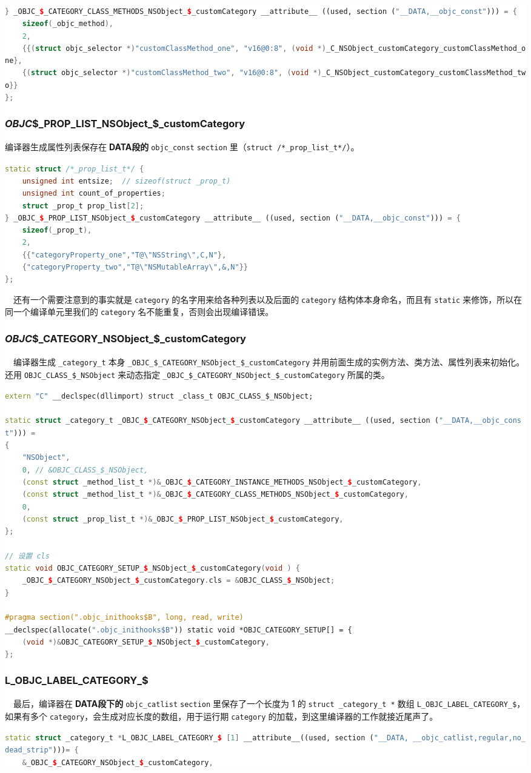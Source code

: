 ```c++
} _OBJC_$_CATEGORY_CLASS_METHODS_NSObject_$_customCategory __attribute__ ((used, section ("__DATA,__objc_const"))) = {
    sizeof(_objc_method),
    2,
    {{(struct objc_selector *)"customClassMethod_one", "v16@0:8", (void *)_C_NSObject_customCategory_customClassMethod_one},
    {(struct objc_selector *)"customClassMethod_two", "v16@0:8", (void *)_C_NSObject_customCategory_customClassMethod_two}}
};
```

### _OBJC_$_PROP_LIST_NSObject_$_customCategory
编译器生成属性列表保存在 **DATA段的** `objc_const` `section` 里（`struct /*_prop_list_t*/`）。
```c++
static struct /*_prop_list_t*/ {
    unsigned int entsize;  // sizeof(struct _prop_t)
    unsigned int count_of_properties;
    struct _prop_t prop_list[2];
} _OBJC_$_PROP_LIST_NSObject_$_customCategory __attribute__ ((used, section ("__DATA,__objc_const"))) = {
    sizeof(_prop_t),
    2,
    {{"categoryProperty_one","T@\"NSString\",C,N"},
    {"categoryProperty_two","T@\"NSMutableArray\",&,N"}}
};
```
&emsp;还有一个需要注意到的事实就是 `category` 的名字用来给各种列表以及后面的 `category` 结构体本身命名，而且有 `static` 来修饰，所以在同一个编译单元里我们的 `category` 名不能重复，否则会出现编译错误。

### _OBJC_$_CATEGORY_NSObject_$_customCategory
&emsp;编译器生成 `_category_t` 本身 `_OBJC_$_CATEGORY_NSObject_$_customCategory` 并用前面生成的实例方法、类方法、属性列表来初始化。还用 `OBJC_CLASS_$_NSObject` 来动态指定 `_OBJC_$_CATEGORY_NSObject_$_customCategory` 所属的类。
```c++
extern "C" __declspec(dllimport) struct _class_t OBJC_CLASS_$_NSObject;

static struct _category_t _OBJC_$_CATEGORY_NSObject_$_customCategory __attribute__ ((used, section ("__DATA,__objc_const"))) = 
{
    "NSObject",
    0, // &OBJC_CLASS_$_NSObject,
    (const struct _method_list_t *)&_OBJC_$_CATEGORY_INSTANCE_METHODS_NSObject_$_customCategory,
    (const struct _method_list_t *)&_OBJC_$_CATEGORY_CLASS_METHODS_NSObject_$_customCategory,
    0,
    (const struct _prop_list_t *)&_OBJC_$_PROP_LIST_NSObject_$_customCategory,
};

// 设置 cls
static void OBJC_CATEGORY_SETUP_$_NSObject_$_customCategory(void ) {
    _OBJC_$_CATEGORY_NSObject_$_customCategory.cls = &OBJC_CLASS_$_NSObject;
}

#pragma section(".objc_inithooks$B", long, read, write)
__declspec(allocate(".objc_inithooks$B")) static void *OBJC_CATEGORY_SETUP[] = {
    (void *)&OBJC_CATEGORY_SETUP_$_NSObject_$_customCategory,
};
```
### L_OBJC_LABEL_CATEGORY_$
&emsp;最后，编译器在 **DATA段下的** `objc_catlist` `section` 里保存了一个长度为 1 的 `struct _category_t *` 数组 `L_OBJC_LABEL_CATEGORY_$`，如果有多个 `category`，会生成对应长度的数组，用于运行期 `category` 的加载，到这里编译器的工作就接近尾声了。
```c++
static struct _category_t *L_OBJC_LABEL_CATEGORY_$ [1] __attribute__((used, section ("__DATA, __objc_catlist,regular,no_dead_strip")))= {
    &_OBJC_$_CATEGORY_NSObject_$_customCategory,
```